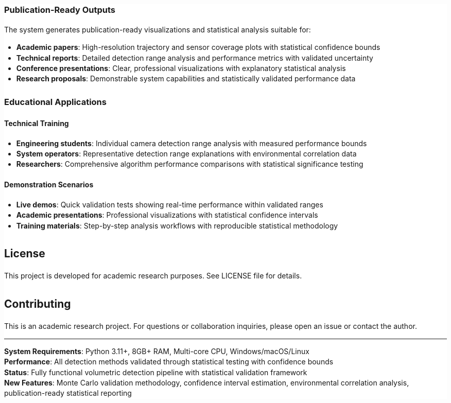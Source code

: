 ### Publication-Ready Outputs

The system generates publication-ready visualizations and statistical analysis suitable for:
- **Academic papers**: High-resolution trajectory and sensor coverage plots with statistical confidence bounds
- **Technical reports**: Detailed detection range analysis and performance metrics with validated uncertainty
- **Conference presentations**: Clear, professional visualizations with explanatory statistical analysis
- **Research proposals**: Demonstrable system capabilities and statistically validated performance data

### Educational Applications

#### Technical Training
- **Engineering students**: Individual camera detection range analysis with measured performance bounds
- **System operators**: Representative detection range explanations with environmental correlation data
- **Researchers**: Comprehensive algorithm performance comparisons with statistical significance testing

#### Demonstration Scenarios
- **Live demos**: Quick validation tests showing real-time performance within validated ranges
- **Academic presentations**: Professional visualizations with statistical confidence intervals
- **Training materials**: Step-by-step analysis workflows with reproducible statistical methodology

## License

This project is developed for academic research purposes. See LICENSE file for details.

## Contributing

This is an academic research project. For questions or collaboration inquiries, please open an issue or contact the author.

---

**System Requirements**: Python 3.11+, 8GB+ RAM, Multi-core CPU, Windows/macOS/Linux  
**Performance**: All detection methods validated through statistical testing with confidence bounds  
**Status**: Fully functional volumetric detection pipeline with statistical validation framework  
**New Features**: Monte Carlo validation methodology, confidence interval estimation, environmental correlation analysis, publication-ready statistical reporting